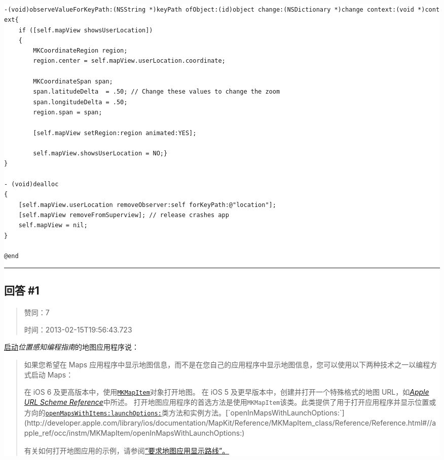 ```
-(void)observeValueForKeyPath:(NSString *)keyPath ofObject:(id)object change:(NSDictionary *)change context:(void *)context{
    if ([self.mapView showsUserLocation])
    {
        MKCoordinateRegion region;
        region.center = self.mapView.userLocation.coordinate;

        MKCoordinateSpan span;
        span.latitudeDelta  = .50; // Change these values to change the zoom
        span.longitudeDelta = .50;
        region.span = span;

        [self.mapView setRegion:region animated:YES];

        self.mapView.showsUserLocation = NO;}
}

- (void)dealloc
{
    [self.mapView.userLocation removeObserver:self forKeyPath:@"location"];
    [self.mapView removeFromSuperview]; // release crashes app
    self.mapView = nil;
}

@end 
```

* * *

## 回答 #1

> 赞同：7
> 
> 时间：2013-02-15T19:56:43.723

[启动](http://developer.apple.com/library/ios/documentation/UserExperience/Conceptual/LocationAwarenessPG/MapKit/MapKit.html#//apple_ref/doc/uid/TP40009497-CH3-SW9)*位置感知编程指南*的地图应用程序说：

> 如果您希望在 Maps 应用程序中显示地图信息，而不是在您自己的应用程序中显示地图信息，您可以使用以下两种技术之一以编程方式启动 Maps：
> 
> 在 iOS 6 及更高版本中，使用[`MKMapItem`](http://developer.apple.com/library/ios/documentation/MapKit/Reference/MKMapItem_class/Reference/Reference.html#//apple_ref/occ/cl/MKMapItem)对象打开地图。
> 在 iOS 5 及更早版本中，创建并打开一个特殊格式的地图 URL，如[*Apple URL Scheme Reference*](http://developer.apple.com/library/ios/featuredarticles/iPhoneURLScheme_Reference/Introduction/Introduction.html#//apple_ref/doc/uid/TP40007899)中所述。
> 打开地图应用程序的首选方法是使用`MKMapItem`该类。此类提供了用于打开应用程序并显示位置或方向的[`openMapsWithItems:launchOptions:`](http://developer.apple.com/library/ios/documentation/MapKit/Reference/MKMapItem_class/Reference/Reference.html#//apple_ref/occ/clm/MKMapItem/openMapsWithItems:launchOptions:)类方法和实例方法。[`openInMapsWithLaunchOptions:`](http://developer.apple.com/library/ios/documentation/MapKit/Reference/MKMapItem_class/Reference/Reference.html#//apple_ref/occ/instm/MKMapItem/openInMapsWithLaunchOptions:)
> 
> 有关如何打开地图应用的示例，请参阅[“要求地图应用显示路线”。</a>](http://developer.apple.com/library/ios/documentation/UserExperience/Conceptual/LocationAwarenessPG/ProvidingDirections/ProvidingDirections.html#//apple_ref/doc/uid/TP40009497-CH8-SW6)
> 
> [](http://developer.apple.com/library/ios/documentation/UserExperience/Conceptual/LocationAwarenessPG/ProvidingDirections/ProvidingDirections.html#//apple_ref/doc/uid/TP40009497-CH8-SW6)
